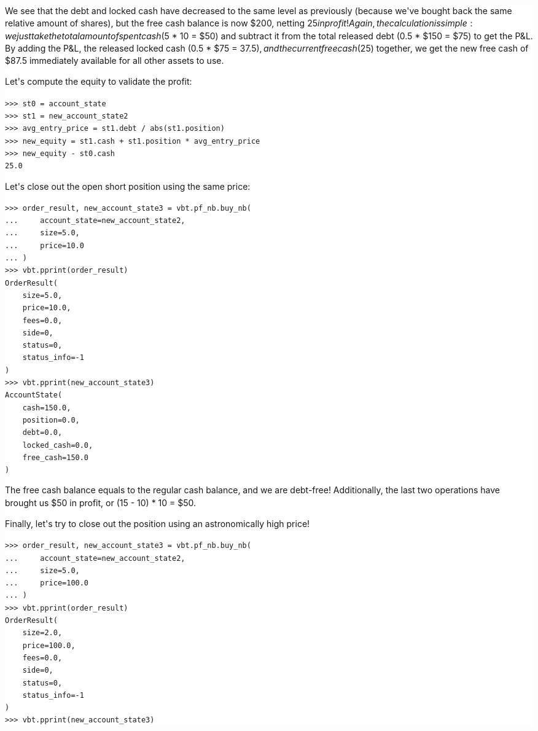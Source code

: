 We see that the debt and locked cash have decreased to the same level as previously (because we've bought back the same relative amount of shares), but the free cash balance is now $200, netting $25 in profit! Again, the calculation is simple: we just take the total amount of spent cash ($5 \* 10 = $50) and subtract it from the total released debt (0.5 \* $150 = $75) to get the P&L. By adding the P&L, the released locked cash (0.5 \* $75 = $37.5), and the current free cash ($25) together, we get the new free cash of $87.5 immediately available for all other assets to use.

Let's compute the equity to validate the profit:

```
>>> st0 = account_state
>>> st1 = new_account_state2
>>> avg_entry_price = st1.debt / abs(st1.position)  
>>> new_equity = st1.cash + st1.position * avg_entry_price
>>> new_equity - st0.cash
25.0

```

Let's close out the open short position using the same price:

```
>>> order_result, new_account_state3 = vbt.pf_nb.buy_nb(
...     account_state=new_account_state2, 
...     size=5.0, 
...     price=10.0
... )
>>> vbt.pprint(order_result)
OrderResult(
    size=5.0,
    price=10.0,
    fees=0.0,
    side=0,
    status=0,
    status_info=-1
)
>>> vbt.pprint(new_account_state3)
AccountState(
    cash=150.0,
    position=0.0,
    debt=0.0,
    locked_cash=0.0,
    free_cash=150.0
)

```

The free cash balance equals to the regular cash balance, and we are debt-free! Additionally, the last two operations have brought us $50 in profit, or (15 - 10) \* 10 = $50.

Finally, let's try to close out the position using an astronomically high price!

```
>>> order_result, new_account_state3 = vbt.pf_nb.buy_nb(
...     account_state=new_account_state2, 
...     size=5.0, 
...     price=100.0
... )
>>> vbt.pprint(order_result)
OrderResult(
    size=2.0,
    price=100.0,
    fees=0.0,
    side=0,
    status=0,
    status_info=-1
)
>>> vbt.pprint(new_account_state3)
```